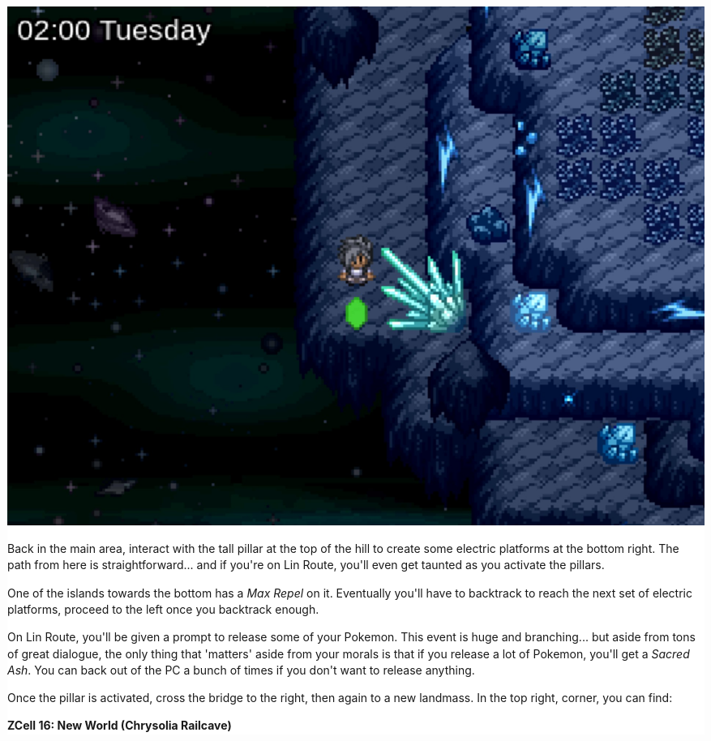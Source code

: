 <img class="tabImage" src="/static/images/reborn/zcell_15.jpg"/>

Back in the main area, interact with the tall pillar at the top of the hill to create some electric platforms at the bottom right. The path from here is straightforward... and if you're on Lin Route, you'll even get taunted as you activate the pillars.

One of the islands towards the bottom has a *Max Repel* on it. Eventually you'll have to backtrack to reach the next set of electric platforms, proceed to the left once you backtrack enough.

On Lin Route, you'll be given a prompt to release some of your Pokemon. This event is huge and branching... but aside from tons of great dialogue, the only thing that 'matters' aside from your morals is that if you release a lot of Pokemon, you'll get a *Sacred Ash*. You can back out of the PC a bunch of times if you don't want to release anything.

Once the pillar is activated, cross the bridge to the right, then again to a new landmass. In the top right, corner, you can find:

**ZCell 16: New World (Chrysolia Railcave)**
